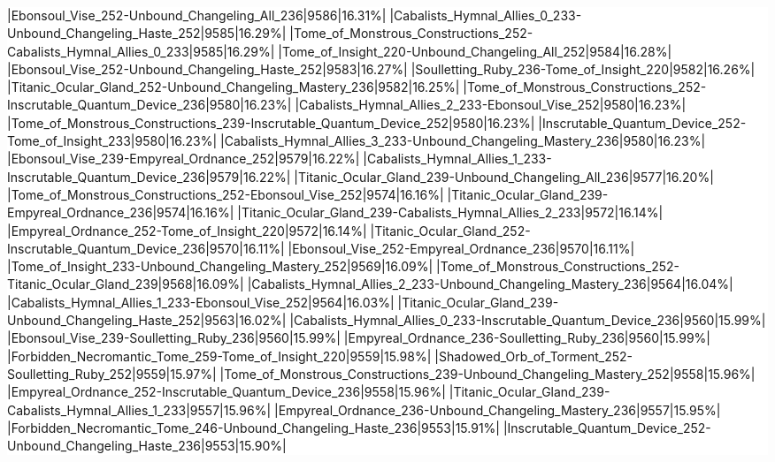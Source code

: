 |Ebonsoul_Vise_252-Unbound_Changeling_All_236|9586|16.31%|
|Cabalists_Hymnal_Allies_0_233-Unbound_Changeling_Haste_252|9585|16.29%|
|Tome_of_Monstrous_Constructions_252-Cabalists_Hymnal_Allies_0_233|9585|16.29%|
|Tome_of_Insight_220-Unbound_Changeling_All_252|9584|16.28%|
|Ebonsoul_Vise_252-Unbound_Changeling_Haste_252|9583|16.27%|
|Soulletting_Ruby_236-Tome_of_Insight_220|9582|16.26%|
|Titanic_Ocular_Gland_252-Unbound_Changeling_Mastery_236|9582|16.25%|
|Tome_of_Monstrous_Constructions_252-Inscrutable_Quantum_Device_236|9580|16.23%|
|Cabalists_Hymnal_Allies_2_233-Ebonsoul_Vise_252|9580|16.23%|
|Tome_of_Monstrous_Constructions_239-Inscrutable_Quantum_Device_252|9580|16.23%|
|Inscrutable_Quantum_Device_252-Tome_of_Insight_233|9580|16.23%|
|Cabalists_Hymnal_Allies_3_233-Unbound_Changeling_Mastery_236|9580|16.23%|
|Ebonsoul_Vise_239-Empyreal_Ordnance_252|9579|16.22%|
|Cabalists_Hymnal_Allies_1_233-Inscrutable_Quantum_Device_236|9579|16.22%|
|Titanic_Ocular_Gland_239-Unbound_Changeling_All_236|9577|16.20%|
|Tome_of_Monstrous_Constructions_252-Ebonsoul_Vise_252|9574|16.16%|
|Titanic_Ocular_Gland_239-Empyreal_Ordnance_236|9574|16.16%|
|Titanic_Ocular_Gland_239-Cabalists_Hymnal_Allies_2_233|9572|16.14%|
|Empyreal_Ordnance_252-Tome_of_Insight_220|9572|16.14%|
|Titanic_Ocular_Gland_252-Inscrutable_Quantum_Device_236|9570|16.11%|
|Ebonsoul_Vise_252-Empyreal_Ordnance_236|9570|16.11%|
|Tome_of_Insight_233-Unbound_Changeling_Mastery_252|9569|16.09%|
|Tome_of_Monstrous_Constructions_252-Titanic_Ocular_Gland_239|9568|16.09%|
|Cabalists_Hymnal_Allies_2_233-Unbound_Changeling_Mastery_236|9564|16.04%|
|Cabalists_Hymnal_Allies_1_233-Ebonsoul_Vise_252|9564|16.03%|
|Titanic_Ocular_Gland_239-Unbound_Changeling_Haste_252|9563|16.02%|
|Cabalists_Hymnal_Allies_0_233-Inscrutable_Quantum_Device_236|9560|15.99%|
|Ebonsoul_Vise_239-Soulletting_Ruby_236|9560|15.99%|
|Empyreal_Ordnance_236-Soulletting_Ruby_236|9560|15.99%|
|Forbidden_Necromantic_Tome_259-Tome_of_Insight_220|9559|15.98%|
|Shadowed_Orb_of_Torment_252-Soulletting_Ruby_252|9559|15.97%|
|Tome_of_Monstrous_Constructions_239-Unbound_Changeling_Mastery_252|9558|15.96%|
|Empyreal_Ordnance_252-Inscrutable_Quantum_Device_236|9558|15.96%|
|Titanic_Ocular_Gland_239-Cabalists_Hymnal_Allies_1_233|9557|15.96%|
|Empyreal_Ordnance_236-Unbound_Changeling_Mastery_236|9557|15.95%|
|Forbidden_Necromantic_Tome_246-Unbound_Changeling_Haste_236|9553|15.91%|
|Inscrutable_Quantum_Device_252-Unbound_Changeling_Haste_236|9553|15.90%|